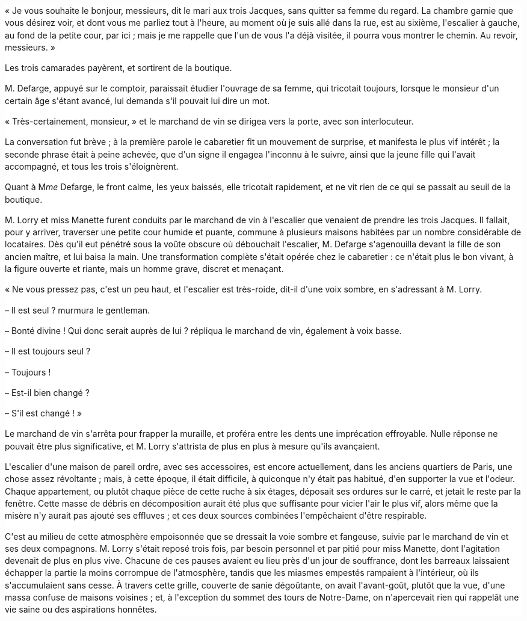 « Je vous souhaite le bonjour, messieurs, dit le mari aux trois Jacques, sans quitter sa femme du regard. La chambre garnie que vous désirez voir, et dont vous me parliez tout à l'heure, au moment où je suis allé dans la rue, est au sixième, l'escalier à gauche, au fond de la petite cour, par ici ; mais je me rappelle que l'un de vous l'a déjà visitée, il pourra vous montrer le chemin. Au revoir, messieurs. »

Les trois camarades payèrent, et sortirent de la boutique.

M. Defarge, appuyé sur le comptoir, paraissait étudier l'ouvrage de sa femme, qui tricotait toujours, lorsque le monsieur d'un certain âge s'étant avancé, lui demanda s'il pouvait lui dire un mot.

« Très-certainement, monsieur, » et le marchand de vin se dirigea vers la porte, avec son interlocuteur.

La conversation fut brève ; à la première parole le cabaretier fit un mouvement de surprise, et manifesta le plus vif intérêt ; la seconde phrase était à peine achevée, que d'un signe il engagea l'inconnu à le suivre, ainsi que la jeune fille qui l'avait accompagné, et tous les trois s'éloignèrent.

Quant à M*me* Defarge, le front calme, les yeux baissés, elle tricotait rapidement, et ne vit rien de ce qui se passait au seuil de la boutique.

M. Lorry et miss Manette furent conduits par le marchand de vin à l'escalier que venaient de prendre les trois Jacques. Il fallait, pour y arriver, traverser une petite cour humide et puante, commune à plusieurs maisons habitées par un nombre considérable de locataires. Dès qu'il eut pénétré sous la voûte obscure où débouchait l'escalier, M. Defarge s'agenouilla devant la fille de son ancien maître, et lui baisa la main. Une transformation complète s'était opérée chez le cabaretier : ce n'était plus le bon vivant, à la figure ouverte et riante, mais un homme grave, discret et menaçant.

« Ne vous pressez pas, c'est un peu haut, et l'escalier est très-roide, dit-il d'une voix sombre, en s'adressant à M. Lorry.

– Il est seul ? murmura le gentleman.

– Bonté divine ! Qui donc serait auprès de lui ? répliqua le marchand de vin, également à voix basse.

– Il est toujours seul ?

– Toujours !

– Est-il bien changé ?

– S'il est changé ! »

Le marchand de vin s'arrêta pour frapper la muraille, et proféra entre les dents une imprécation effroyable. Nulle réponse ne pouvait être plus significative, et M. Lorry s'attrista de plus en plus à mesure qu'ils avançaient.

L'escalier d'une maison de pareil ordre, avec ses accessoires, est encore actuellement, dans les anciens quartiers de Paris, une chose assez révoltante ; mais, à cette époque, il était difficile, à quiconque n'y était pas habitué, d'en supporter la vue et l'odeur. Chaque appartement, ou plutôt chaque pièce de cette ruche à six étages, déposait ses ordures sur le carré, et jetait le reste par la fenêtre. Cette masse de débris en décomposition aurait été plus que suffisante pour vicier l'air le plus vif, alors même que la misère n'y aurait pas ajouté ses effluves ; et ces deux sources combinées l'empêchaient d'être respirable.

C'est au milieu de cette atmosphère empoisonnée que se dressait la voie sombre et fangeuse, suivie par le marchand de vin et ses deux compagnons. M. Lorry s'était reposé trois fois, par besoin personnel et par pitié pour miss Manette, dont l'agitation devenait de plus en plus vive. Chacune de ces pauses avaient eu lieu près d'un jour de souffrance, dont les barreaux laissaient échapper la partie la moins corrompue de l'atmosphère, tandis que les miasmes empestés rampaient à l'intérieur, où ils s'accumulaient sans cesse. À travers cette grille, couverte de sanie dégoûtante, on avait l'avant-goût, plutôt que la vue, d'une massa confuse de maisons voisines ; et, à l'exception du sommet des tours de Notre-Dame, on n'apercevait rien qui rappelât une vie saine ou des aspirations honnêtes.
